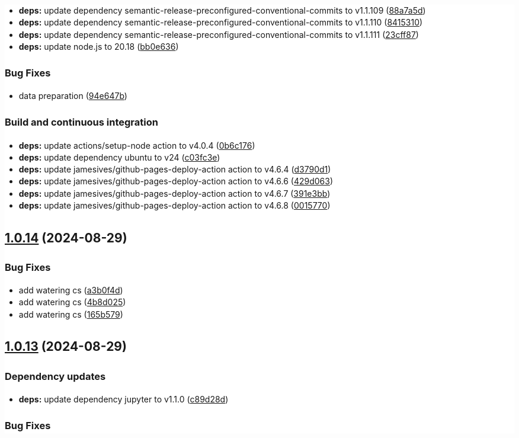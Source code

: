 * **deps:** update dependency semantic-release-preconfigured-conventional-commits to v1.1.109 ([88a7a5d](https://github.com/w4bo/AA2425-unibo-mldm/commit/88a7a5de9cd39f653462385066046d1f4ec5d53d))
* **deps:** update dependency semantic-release-preconfigured-conventional-commits to v1.1.110 ([8415310](https://github.com/w4bo/AA2425-unibo-mldm/commit/8415310713d3d8d12dc8cad73285f386c837109c))
* **deps:** update dependency semantic-release-preconfigured-conventional-commits to v1.1.111 ([23cff87](https://github.com/w4bo/AA2425-unibo-mldm/commit/23cff879435712b60b53765921e557d0dd0d20f1))
* **deps:** update node.js to 20.18 ([bb0e636](https://github.com/w4bo/AA2425-unibo-mldm/commit/bb0e636b5d4de7b57a6469d5aadfa2260d2d0584))

### Bug Fixes

* data preparation ([94e647b](https://github.com/w4bo/AA2425-unibo-mldm/commit/94e647b01f46d96f58028332389070ead6c45502))

### Build and continuous integration

* **deps:** update actions/setup-node action to v4.0.4 ([0b6c176](https://github.com/w4bo/AA2425-unibo-mldm/commit/0b6c17686e3ce8be4e413fb5941edc6b9a12ba3a))
* **deps:** update dependency ubuntu to v24 ([c03fc3e](https://github.com/w4bo/AA2425-unibo-mldm/commit/c03fc3e683c2d27bee5751b86ffbc90910b2dcd0))
* **deps:** update jamesives/github-pages-deploy-action action to v4.6.4 ([d3790d1](https://github.com/w4bo/AA2425-unibo-mldm/commit/d3790d1ebe14e116f8cb7a04c34a0dd51d6572b3))
* **deps:** update jamesives/github-pages-deploy-action action to v4.6.6 ([429d063](https://github.com/w4bo/AA2425-unibo-mldm/commit/429d063c2e0188a4cbf1cb86457b4db079957a2c))
* **deps:** update jamesives/github-pages-deploy-action action to v4.6.7 ([391e3bb](https://github.com/w4bo/AA2425-unibo-mldm/commit/391e3bba0d085c3faf7c6d117444cbc1dcd7e332))
* **deps:** update jamesives/github-pages-deploy-action action to v4.6.8 ([0015770](https://github.com/w4bo/AA2425-unibo-mldm/commit/0015770db5e82e81f041be8354fcc257059ccf03))

## [1.0.14](https://github.com/w4bo/AA2425-unibo-mldm/compare/1.0.13...1.0.14) (2024-08-29)

### Bug Fixes

* add watering cs ([a3b0f4d](https://github.com/w4bo/AA2425-unibo-mldm/commit/a3b0f4d914b754bbec59fc20c121a141ef531337))
* add watering cs ([4b8d025](https://github.com/w4bo/AA2425-unibo-mldm/commit/4b8d025c3b22bdd4cbe85902971f51f30ece392d))
* add watering cs ([165b579](https://github.com/w4bo/AA2425-unibo-mldm/commit/165b5795bc668c7c792d8d633ec74dac4254af04))

## [1.0.13](https://github.com/w4bo/AA2425-unibo-mldm/compare/1.0.12...1.0.13) (2024-08-29)

### Dependency updates

* **deps:** update dependency jupyter to v1.1.0 ([c89d28d](https://github.com/w4bo/AA2425-unibo-mldm/commit/c89d28d782bfe5279cee5d4c85e93bacf89ab0e2))

### Bug Fixes
